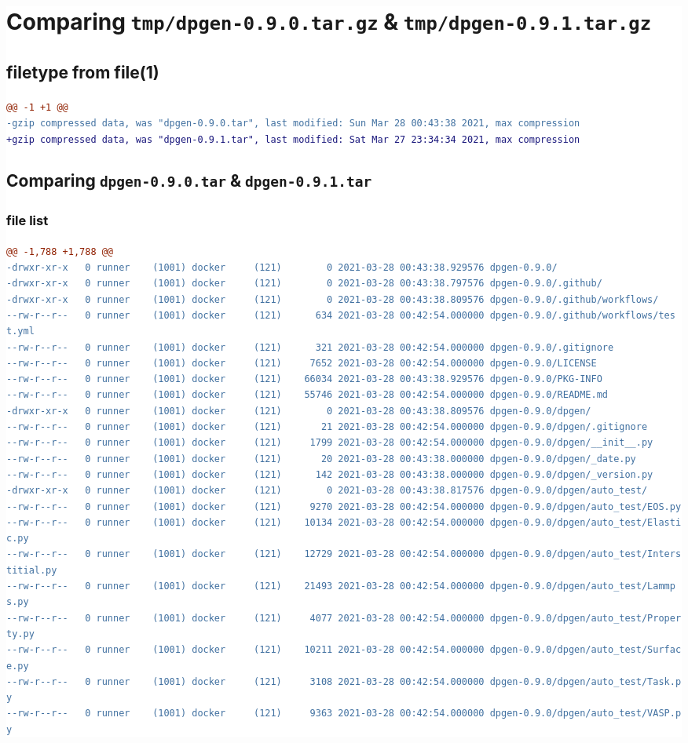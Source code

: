 # Comparing `tmp/dpgen-0.9.0.tar.gz` & `tmp/dpgen-0.9.1.tar.gz`

## filetype from file(1)

```diff
@@ -1 +1 @@
-gzip compressed data, was "dpgen-0.9.0.tar", last modified: Sun Mar 28 00:43:38 2021, max compression
+gzip compressed data, was "dpgen-0.9.1.tar", last modified: Sat Mar 27 23:34:34 2021, max compression
```

## Comparing `dpgen-0.9.0.tar` & `dpgen-0.9.1.tar`

### file list

```diff
@@ -1,788 +1,788 @@
-drwxr-xr-x   0 runner    (1001) docker     (121)        0 2021-03-28 00:43:38.929576 dpgen-0.9.0/
-drwxr-xr-x   0 runner    (1001) docker     (121)        0 2021-03-28 00:43:38.797576 dpgen-0.9.0/.github/
-drwxr-xr-x   0 runner    (1001) docker     (121)        0 2021-03-28 00:43:38.809576 dpgen-0.9.0/.github/workflows/
--rw-r--r--   0 runner    (1001) docker     (121)      634 2021-03-28 00:42:54.000000 dpgen-0.9.0/.github/workflows/test.yml
--rw-r--r--   0 runner    (1001) docker     (121)      321 2021-03-28 00:42:54.000000 dpgen-0.9.0/.gitignore
--rw-r--r--   0 runner    (1001) docker     (121)     7652 2021-03-28 00:42:54.000000 dpgen-0.9.0/LICENSE
--rw-r--r--   0 runner    (1001) docker     (121)    66034 2021-03-28 00:43:38.929576 dpgen-0.9.0/PKG-INFO
--rw-r--r--   0 runner    (1001) docker     (121)    55746 2021-03-28 00:42:54.000000 dpgen-0.9.0/README.md
-drwxr-xr-x   0 runner    (1001) docker     (121)        0 2021-03-28 00:43:38.809576 dpgen-0.9.0/dpgen/
--rw-r--r--   0 runner    (1001) docker     (121)       21 2021-03-28 00:42:54.000000 dpgen-0.9.0/dpgen/.gitignore
--rw-r--r--   0 runner    (1001) docker     (121)     1799 2021-03-28 00:42:54.000000 dpgen-0.9.0/dpgen/__init__.py
--rw-r--r--   0 runner    (1001) docker     (121)       20 2021-03-28 00:43:38.000000 dpgen-0.9.0/dpgen/_date.py
--rw-r--r--   0 runner    (1001) docker     (121)      142 2021-03-28 00:43:38.000000 dpgen-0.9.0/dpgen/_version.py
-drwxr-xr-x   0 runner    (1001) docker     (121)        0 2021-03-28 00:43:38.817576 dpgen-0.9.0/dpgen/auto_test/
--rw-r--r--   0 runner    (1001) docker     (121)     9270 2021-03-28 00:42:54.000000 dpgen-0.9.0/dpgen/auto_test/EOS.py
--rw-r--r--   0 runner    (1001) docker     (121)    10134 2021-03-28 00:42:54.000000 dpgen-0.9.0/dpgen/auto_test/Elastic.py
--rw-r--r--   0 runner    (1001) docker     (121)    12729 2021-03-28 00:42:54.000000 dpgen-0.9.0/dpgen/auto_test/Interstitial.py
--rw-r--r--   0 runner    (1001) docker     (121)    21493 2021-03-28 00:42:54.000000 dpgen-0.9.0/dpgen/auto_test/Lammps.py
--rw-r--r--   0 runner    (1001) docker     (121)     4077 2021-03-28 00:42:54.000000 dpgen-0.9.0/dpgen/auto_test/Property.py
--rw-r--r--   0 runner    (1001) docker     (121)    10211 2021-03-28 00:42:54.000000 dpgen-0.9.0/dpgen/auto_test/Surface.py
--rw-r--r--   0 runner    (1001) docker     (121)     3108 2021-03-28 00:42:54.000000 dpgen-0.9.0/dpgen/auto_test/Task.py
--rw-r--r--   0 runner    (1001) docker     (121)     9363 2021-03-28 00:42:54.000000 dpgen-0.9.0/dpgen/auto_test/VASP.py
```